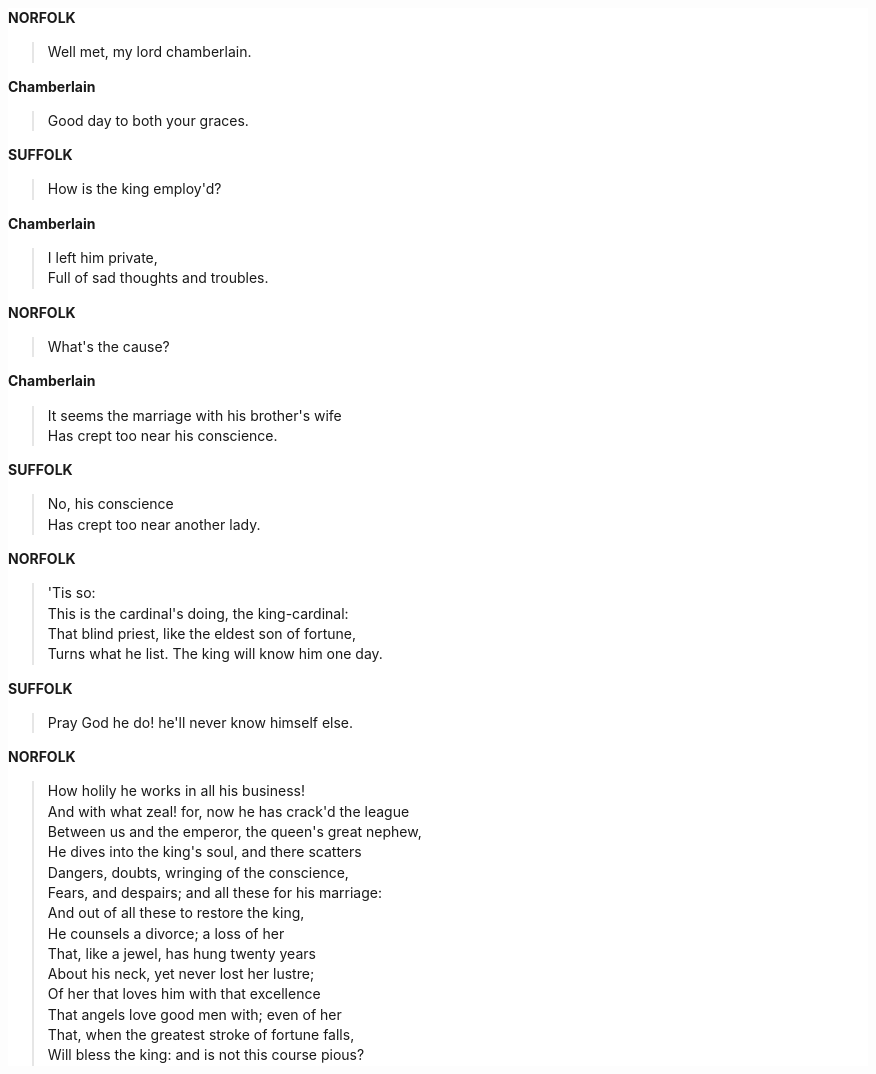 <A NAME=speech2><b>NORFOLK</b></a>
<blockquote>
<A NAME=12>Well met, my lord chamberlain.</A><br>
</blockquote>

<A NAME=speech3><b>Chamberlain</b></a>
<blockquote>
<A NAME=13>Good day to both your graces.</A><br>
</blockquote>

<A NAME=speech4><b>SUFFOLK</b></a>
<blockquote>
<A NAME=14>How is the king employ'd?</A><br>
</blockquote>

<A NAME=speech5><b>Chamberlain</b></a>
<blockquote>
<A NAME=15>I left him private,</A><br>
<A NAME=16>Full of sad thoughts and troubles.</A><br>
</blockquote>

<A NAME=speech6><b>NORFOLK</b></a>
<blockquote>
<A NAME=17>What's the cause?</A><br>
</blockquote>

<A NAME=speech7><b>Chamberlain</b></a>
<blockquote>
<A NAME=18>It seems the marriage with his brother's wife</A><br>
<A NAME=19>Has crept too near his conscience.</A><br>
</blockquote>

<A NAME=speech8><b>SUFFOLK</b></a>
<blockquote>
<A NAME=20>No, his conscience</A><br>
<A NAME=21>Has crept too near another lady.</A><br>
</blockquote>

<A NAME=speech9><b>NORFOLK</b></a>
<blockquote>
<A NAME=22>'Tis so:</A><br>
<A NAME=23>This is the cardinal's doing, the king-cardinal:</A><br>
<A NAME=24>That blind priest, like the eldest son of fortune,</A><br>
<A NAME=25>Turns what he list. The king will know him one day.</A><br>
</blockquote>

<A NAME=speech10><b>SUFFOLK</b></a>
<blockquote>
<A NAME=26>Pray God he do! he'll never know himself else.</A><br>
</blockquote>

<A NAME=speech11><b>NORFOLK</b></a>
<blockquote>
<A NAME=27>How holily he works in all his business!</A><br>
<A NAME=28>And with what zeal! for, now he has crack'd the league</A><br>
<A NAME=29>Between us and the emperor, the queen's great nephew,</A><br>
<A NAME=30>He dives into the king's soul, and there scatters</A><br>
<A NAME=31>Dangers, doubts, wringing of the conscience,</A><br>
<A NAME=32>Fears, and despairs; and all these for his marriage:</A><br>
<A NAME=33>And out of all these to restore the king,</A><br>
<A NAME=34>He counsels a divorce; a loss of her</A><br>
<A NAME=35>That, like a jewel, has hung twenty years</A><br>
<A NAME=36>About his neck, yet never lost her lustre;</A><br>
<A NAME=37>Of her that loves him with that excellence</A><br>
<A NAME=38>That angels love good men with; even of her</A><br>
<A NAME=39>That, when the greatest stroke of fortune falls,</A><br>
<A NAME=40>Will bless the king: and is not this course pious?</A><br>
</blockquote>